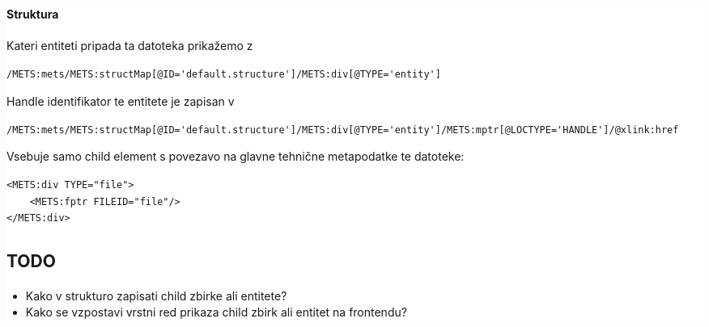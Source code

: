 #### Struktura

Kateri entiteti pripada ta datoteka prikažemo z
```
/METS:mets/METS:structMap[@ID='default.structure']/METS:div[@TYPE='entity']
```
Handle identifikator te entitete je zapisan v
```
/METS:mets/METS:structMap[@ID='default.structure']/METS:div[@TYPE='entity']/METS:mptr[@LOCTYPE='HANDLE']/@xlink:href
```
Vsebuje samo child element s povezavo na glavne tehnične metapodatke te datoteke:
```
<METS:div TYPE="file">
    <METS:fptr FILEID="file"/>
</METS:div>
```

## TODO

* Kako v strukturo zapisati child zbirke ali entitete?
* Kako se vzpostavi vrstni red prikaza child zbirk ali entitet na frontendu?


